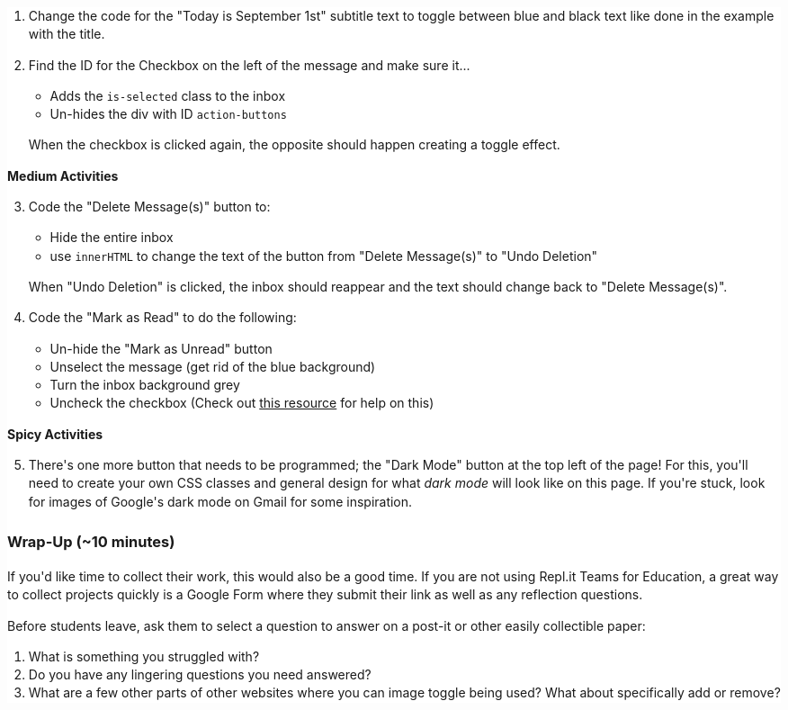 1. Change the code for the "Today is September 1st" subtitle text to toggle between blue and black text like done in the example with the title.
2.  Find the ID for the Checkbox on the left of the message and make sure it...

    * Adds the `is-selected` class to the inbox
    * Un-hides the div with ID `action-buttons`

    When the checkbox is clicked again, the opposite should happen creating a toggle effect.

**Medium Activities**

3.  Code the "Delete Message(s)" button to:

    * Hide the entire inbox
    * use `innerHTML` to change the text of the button from "Delete Message(s)" to "Undo Deletion"

    When "Undo Deletion" is clicked, the inbox should reappear and the text should change back to "Delete Message(s)".
4. Code the "Mark as Read" to do the following:
   * Un-hide the "Mark as Unread" button
   * Unselect the message (get rid of the blue background)
   * Turn the inbox background grey
   * Uncheck the checkbox (Check out [this resource](https://www.w3schools.com/jsref/prop\_checkbox\_checked.asp) for help on this)

**Spicy Activities**

5. There's one more button that needs to be programmed; the "Dark Mode" button at the top left of the page! For this, you'll need to create your own CSS classes and general design for what _dark mode_ will look like on this page. If you're stuck, look for images of Google's dark mode on Gmail for some inspiration.

### Wrap-Up (\~10 minutes)

If you'd like time to collect their work, this would also be a good time. If you are not using Repl.it Teams for Education, a great way to collect projects quickly is a Google Form where they submit their link as well as any reflection questions.

Before students leave, ask them to select a question to answer on a post-it or other easily collectible paper:

1. What is something you struggled with?
2. Do you have any lingering questions you need answered?
3. What are a few other parts of other websites where you can image toggle being used? What about specifically add or remove?
